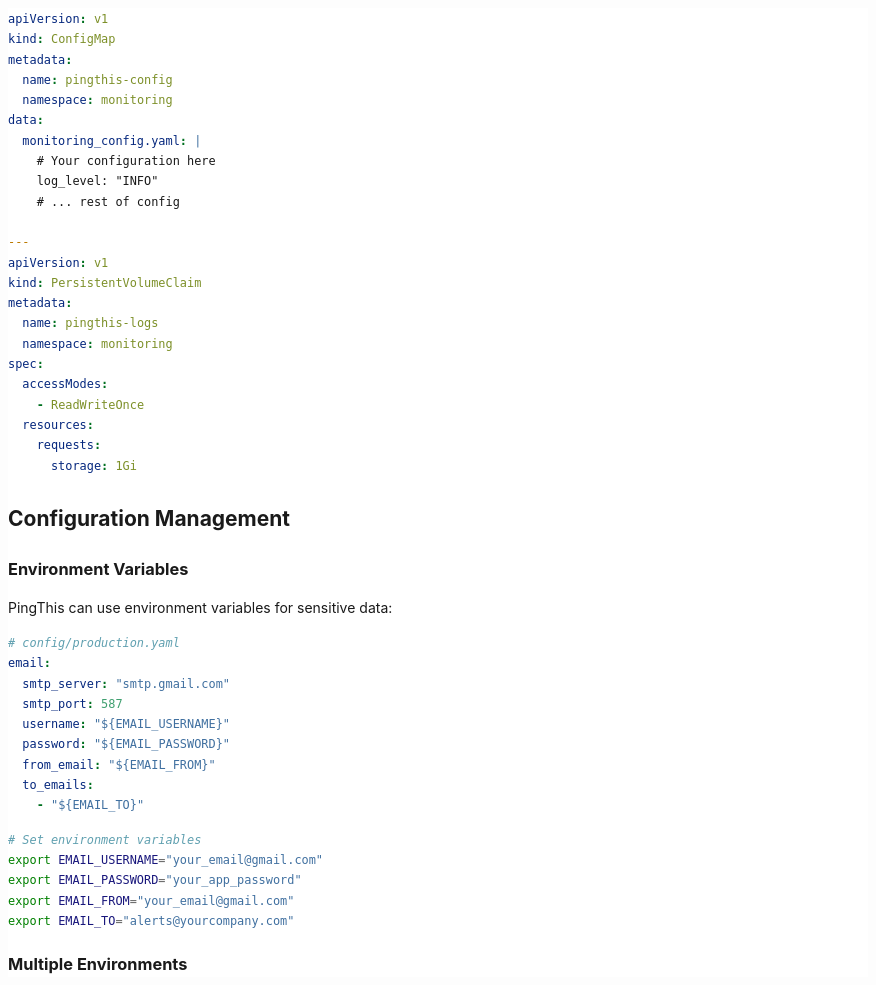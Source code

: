 ```yaml
apiVersion: v1
kind: ConfigMap
metadata:
  name: pingthis-config
  namespace: monitoring
data:
  monitoring_config.yaml: |
    # Your configuration here
    log_level: "INFO"
    # ... rest of config

---
apiVersion: v1
kind: PersistentVolumeClaim
metadata:
  name: pingthis-logs
  namespace: monitoring
spec:
  accessModes:
    - ReadWriteOnce
  resources:
    requests:
      storage: 1Gi
```

## Configuration Management

### Environment Variables

PingThis can use environment variables for sensitive data:

```yaml
# config/production.yaml
email:
  smtp_server: "smtp.gmail.com"
  smtp_port: 587
  username: "${EMAIL_USERNAME}"
  password: "${EMAIL_PASSWORD}"
  from_email: "${EMAIL_FROM}"
  to_emails:
    - "${EMAIL_TO}"
```

```bash
# Set environment variables
export EMAIL_USERNAME="your_email@gmail.com"
export EMAIL_PASSWORD="your_app_password"
export EMAIL_FROM="your_email@gmail.com"
export EMAIL_TO="alerts@yourcompany.com"
```

### Multiple Environments
